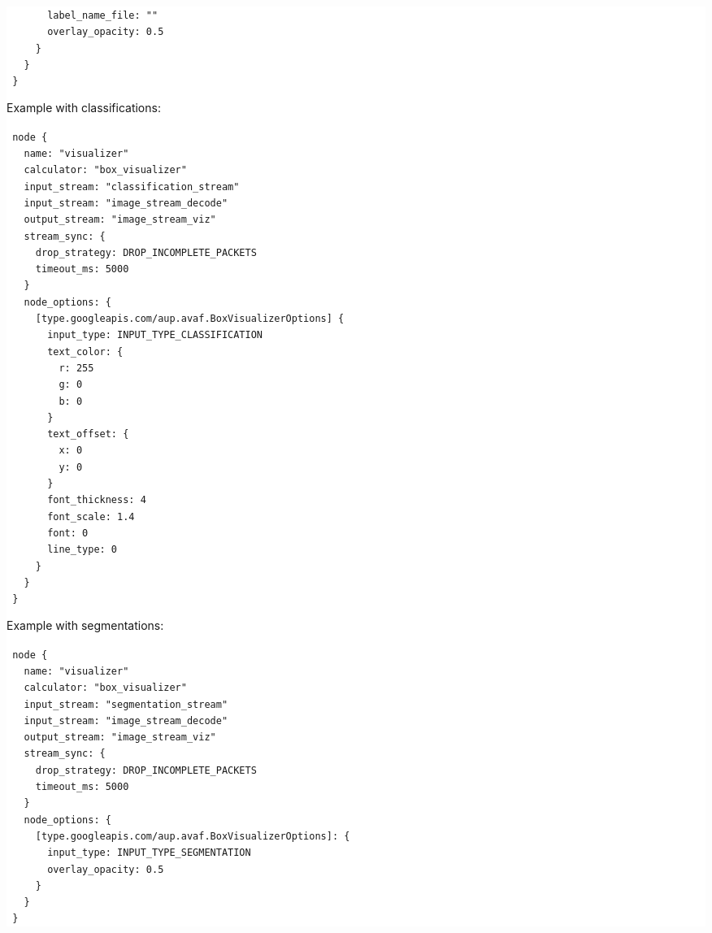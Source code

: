 ```
       label_name_file: ""
       overlay_opacity: 0.5
     }
   }
 }
```
Example with classifications:
```
 node {
   name: "visualizer"
   calculator: "box_visualizer"
   input_stream: "classification_stream"
   input_stream: "image_stream_decode"
   output_stream: "image_stream_viz"
   stream_sync: {
     drop_strategy: DROP_INCOMPLETE_PACKETS
     timeout_ms: 5000
   }
   node_options: {
     [type.googleapis.com/aup.avaf.BoxVisualizerOptions] {
       input_type: INPUT_TYPE_CLASSIFICATION
       text_color: {
         r: 255
         g: 0
         b: 0
       }
       text_offset: {
         x: 0
         y: 0
       }
       font_thickness: 4
       font_scale: 1.4
       font: 0
       line_type: 0
     }
   }
 }
```
Example with segmentations:
```
 node {
   name: "visualizer"
   calculator: "box_visualizer"
   input_stream: "segmentation_stream"
   input_stream: "image_stream_decode"
   output_stream: "image_stream_viz"
   stream_sync: {
     drop_strategy: DROP_INCOMPLETE_PACKETS
     timeout_ms: 5000
   }
   node_options: {
     [type.googleapis.com/aup.avaf.BoxVisualizerOptions]: {
       input_type: INPUT_TYPE_SEGMENTATION
       overlay_opacity: 0.5
     }
   }
 }
```


   [type.googleapis.com/aup.avaf.BoxClassifierOptions]: {
   [type.googleapis.com/aup.avaf.NotificationMessageOptions]: {
   [type.googleapis.com/aup.avaf.NotificationMongoOptions]: {
   [type.googleapis.com/aup.avaf.NotificationWebOptions]: {
   [type.googleapis.com/aup.avaf.StatisticsReaderOptions]: {